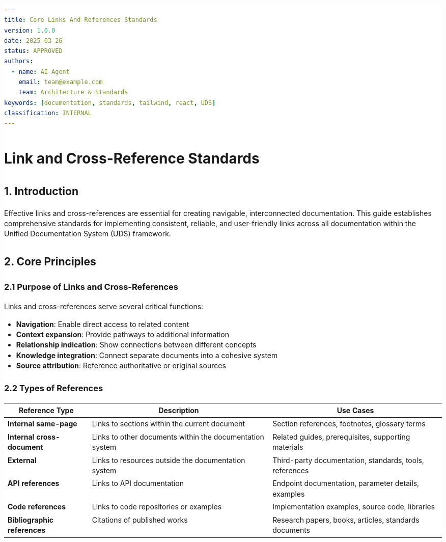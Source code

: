 ```yaml
---
title: Core Links And References Standards
version: 1.0.0
date: 2025-03-26
status: APPROVED
authors:
  - name: AI Agent
    email: team@example.com
    team: Architecture & Standards
keywords: [documentation, standards, tailwind, react, UDS]
classification: INTERNAL
---
```


# Link and Cross-Reference Standards

## 1. Introduction

Effective links and cross-references are essential for creating navigable, interconnected documentation. This guide establishes comprehensive standards for implementing consistent, reliable, and user-friendly links across all documentation within the Unified Documentation System (UDS) framework.

## 2. Core Principles

### 2.1 Purpose of Links and Cross-References

Links and cross-references serve several critical functions:

- **Navigation**: Enable direct access to related content
- **Context expansion**: Provide pathways to additional information
- **Relationship indication**: Show connections between different concepts
- **Knowledge integration**: Connect separate documents into a cohesive system
- **Source attribution**: Reference authoritative or original sources

### 2.2 Types of References

| Reference Type | Description | Use Cases |
|----------------|-------------|-----------|
| **Internal same-page** | Links to sections within the current document | Section references, footnotes, glossary terms |
| **Internal cross-document** | Links to other documents within the documentation system | Related guides, prerequisites, supporting materials |
| **External** | Links to resources outside the documentation system | Third-party documentation, standards, tools, references |
| **API references** | Links to API documentation | Endpoint documentation, parameter details, examples |
| **Code references** | Links to code repositories or examples | Implementation examples, source code, libraries |
| **Bibliographic references** | Citations of published works | Research papers, books, articles, standards documents |


[^1]: OAuth 2.0 and OpenID Connect are used for authentication flows.
[^2]: AES-256 encryption is used for sensitive data storage.